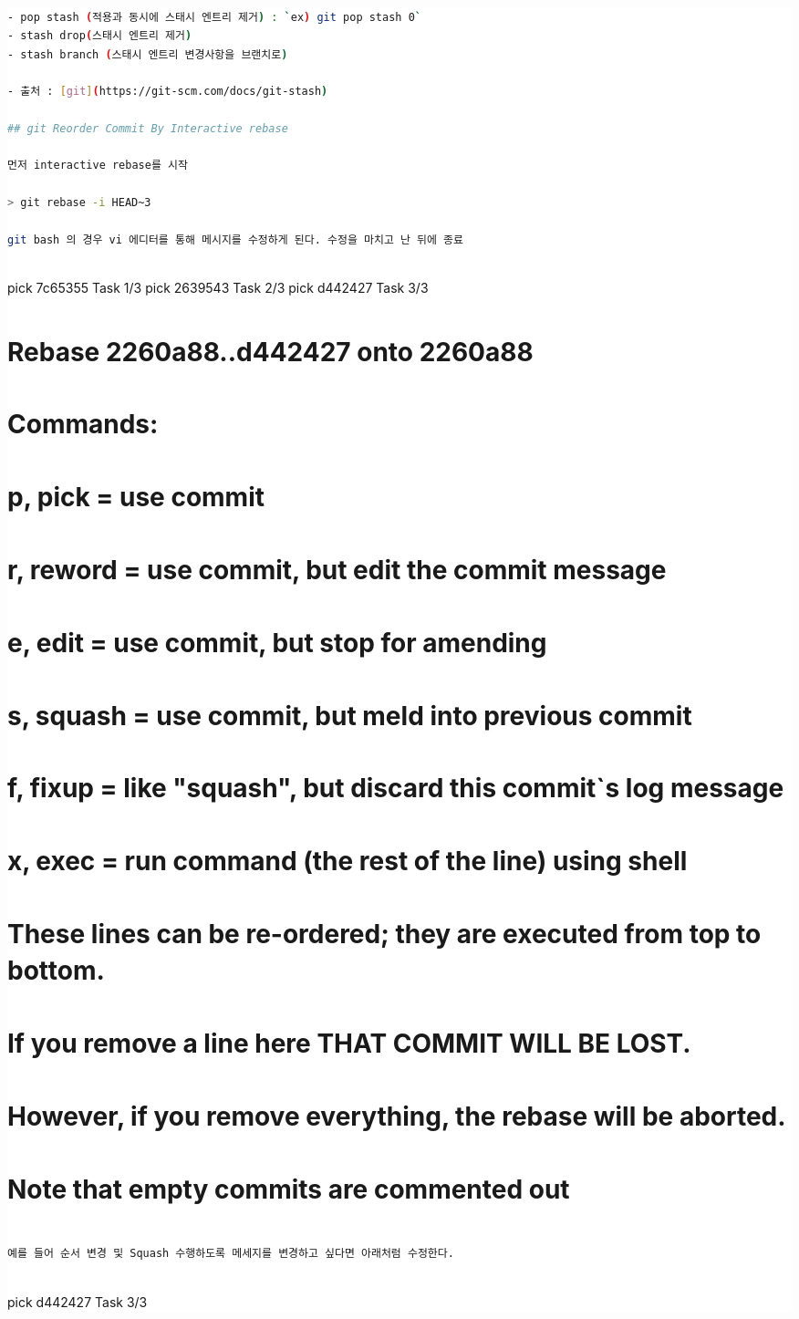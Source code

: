 ```bash
- pop stash (적용과 동시에 스태시 엔트리 제거) : `ex) git pop stash 0`
- stash drop(스태시 엔트리 제거)
- stash branch (스태시 엔트리 변경사항을 브랜치로)
  
- 출처 : [git](https://git-scm.com/docs/git-stash)

## git Reorder Commit By Interactive rebase
  
먼저 interactive rebase를 시작
  
> git rebase -i HEAD~3
  
git bash 의 경우 vi 에디터를 통해 메시지를 수정하게 된다. 수정을 마치고 난 뒤에 종료
  
```
pick 7c65355 Task 1/3
pick 2639543 Task 2/3
pick d442427 Task 3/3

# Rebase 2260a88..d442427 onto 2260a88
#
# Commands:
#  p, pick = use commit
#  r, reword = use commit, but edit the commit message
#  e, edit = use commit, but stop for amending
#  s, squash = use commit, but meld into previous commit
#  f, fixup = like "squash", but discard this commit`s log message
#  x, exec = run command (the rest of the line) using shell
#
# These lines can be re-ordered; they are executed from top to bottom.
#
# If you remove a line here THAT COMMIT WILL BE LOST.
#
# However, if you remove everything, the rebase will be aborted.
#
# Note that empty commits are commented out  
```

예를 들어 순서 변경 및 Squash 수행하도록 메세지를 변경하고 싶다면 아래처럼 수정한다.
  
```
pick d442427 Task 3/3
